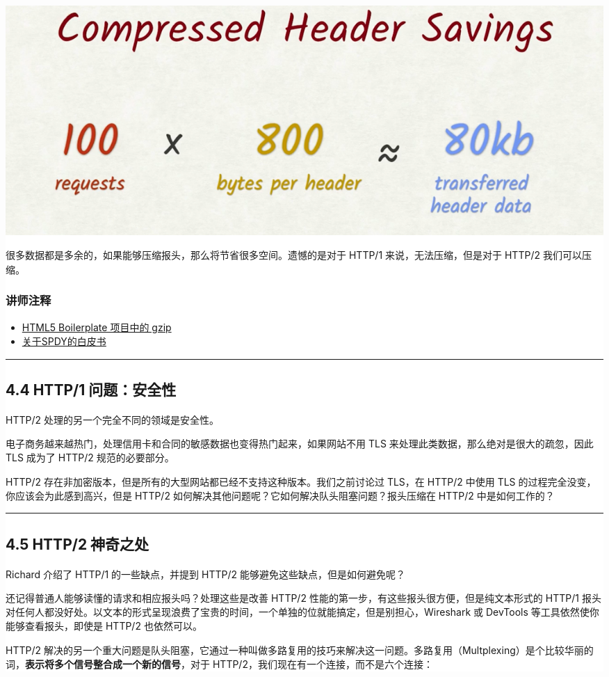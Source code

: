 ![1544316609724](assets/1544316609724.png)

很多数据都是多余的，如果能够压缩报头，那么将节省很多空间。遗憾的是对于 HTTP/1 来说，无法压缩，但是对于 HTTP/2 我们可以压缩。



### 讲师注释

- [HTML5 Boilerplate 项目中的 gzip](https://github.com/h5bp/html5-boilerplate/blob/master/dist/.htaccess#L709-L795)
- [关于SPDY的白皮书](http://dev.chromium.org/spdy/spdy-whitepaper)

---

## 4.4 HTTP/1 问题：安全性

HTTP/2 处理的另一个完全不同的领域是安全性。

电子商务越来越热门，处理信用卡和合同的敏感数据也变得热门起来，如果网站不用 TLS 来处理此类数据，那么绝对是很大的疏忽，因此 TLS 成为了 HTTP/2 规范的必要部分。

HTTP/2 存在非加密版本，但是所有的大型网站都已经不支持这种版本。我们之前讨论过 TLS，在 HTTP/2 中使用 TLS 的过程完全没变，你应该会为此感到高兴，但是 HTTP/2 如何解决其他问题呢？它如何解决队头阻塞问题？报头压缩在 HTTP/2 中是如何工作的？

---

## 4.5 HTTP/2 神奇之处

Richard 介绍了 HTTP/1 的一些缺点，并提到 HTTP/2 能够避免这些缺点，但是如何避免呢？

还记得普通人能够读懂的请求和相应报头吗？处理这些是改善 HTTP/2 性能的第一步，有这些报头很方便，但是纯文本形式的 HTTP/1 报头对任何人都没好处。以文本的形式呈现浪费了宝贵的时间，一个单独的位就能搞定，但是别担心，Wireshark 或 DevTools 等工具依然使你能够查看报头，即使是 HTTP/2 也依然可以。

HTTP/2 解决的另一个重大问题是队头阻塞，它通过一种叫做多路复用的技巧来解决这一问题。多路复用（Multplexing）是个比较华丽的词，**表示将多个信号整合成一个新的信号**，对于 HTTP/2，我们现在有一个连接，而不是六个连接：
